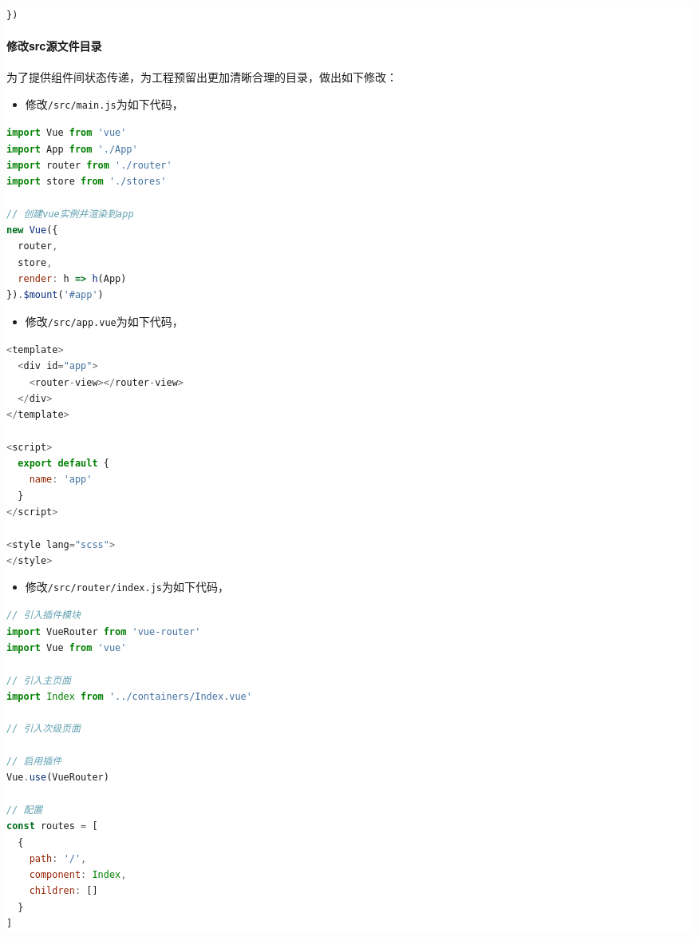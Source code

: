 ```javascript
})

```

#### 修改src源文件目录
为了提供组件间状态传递，为工程预留出更加清晰合理的目录，做出如下修改：

- 修改`/src/main.js`为如下代码，

```javascript
import Vue from 'vue'
import App from './App'
import router from './router'
import store from './stores'

// 创建vue实例并渲染到app
new Vue({
  router,
  store,
  render: h => h(App)
}).$mount('#app')

```
- 修改`/src/app.vue`为如下代码，

```javascript
<template>
  <div id="app">
    <router-view></router-view>
  </div>
</template>

<script>
  export default {
    name: 'app'
  }
</script>

<style lang="scss">
</style>

```


- 修改`/src/router/index.js`为如下代码，

```javascript
// 引入插件模块
import VueRouter from 'vue-router'
import Vue from 'vue'

// 引入主页面
import Index from '../containers/Index.vue'

// 引入次级页面

// 启用插件
Vue.use(VueRouter)

// 配置
const routes = [
  {
    path: '/',
    component: Index,
    children: []
  }
]
```